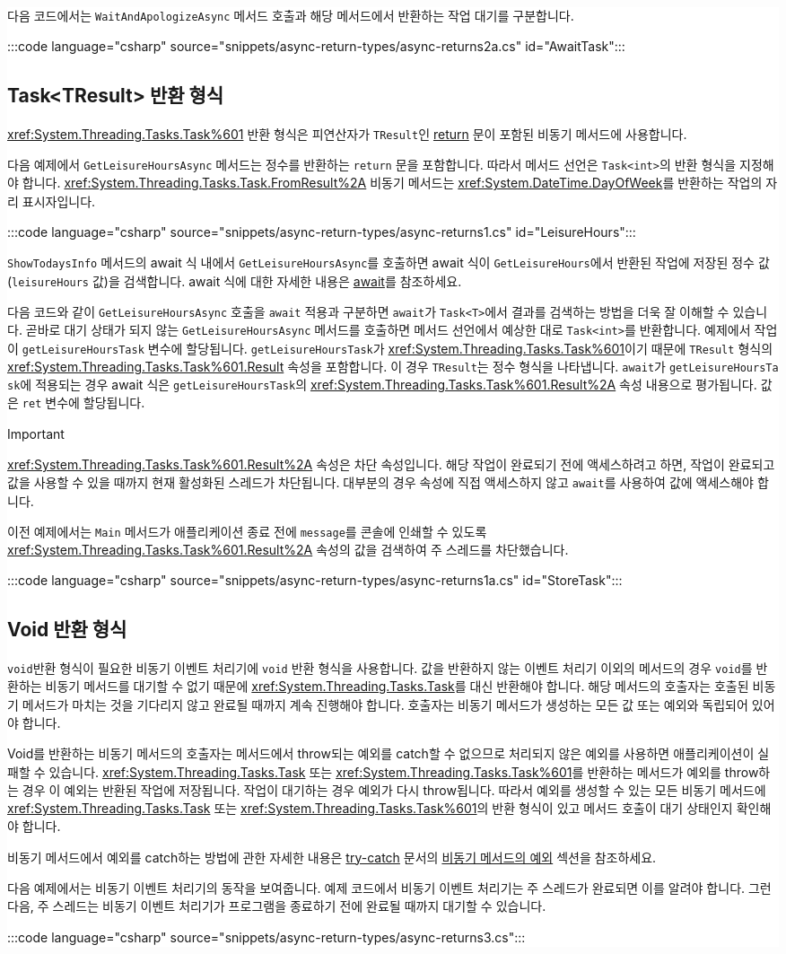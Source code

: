다음 코드에서는 `WaitAndApologizeAsync` 메서드 호출과 해당 메서드에서 반환하는 작업 대기를 구분합니다.

:::code language="csharp" source="snippets/async-return-types/async-returns2a.cs" id="AwaitTask":::

## <a name="tasktresult-return-type"></a>Task\<TResult\> 반환 형식

<xref:System.Threading.Tasks.Task%601> 반환 형식은 피연산자가 `TResult`인 [return](../../../language-reference/keywords/return.md) 문이 포함된 비동기 메서드에 사용합니다.

다음 예제에서 `GetLeisureHoursAsync` 메서드는 정수를 반환하는 `return` 문을 포함합니다. 따라서 메서드 선언은 `Task<int>`의 반환 형식을 지정해야 합니다. <xref:System.Threading.Tasks.Task.FromResult%2A> 비동기 메서드는 <xref:System.DateTime.DayOfWeek>를 반환하는 작업의 자리 표시자입니다.

:::code language="csharp" source="snippets/async-return-types/async-returns1.cs" id="LeisureHours":::

`ShowTodaysInfo` 메서드의 await 식 내에서 `GetLeisureHoursAsync`를 호출하면 await 식이 `GetLeisureHours`에서 반환된 작업에 저장된 정수 값(`leisureHours` 값)을 검색합니다. await 식에 대한 자세한 내용은 [await](../../../language-reference/operators/await.md)를 참조하세요.

다음 코드와 같이 `GetLeisureHoursAsync` 호출을 `await` 적용과 구분하면 `await`가 `Task<T>`에서 결과를 검색하는 방법을 더욱 잘 이해할 수 있습니다. 곧바로 대기 상태가 되지 않는 `GetLeisureHoursAsync` 메서드를 호출하면 메서드 선언에서 예상한 대로 `Task<int>`를 반환합니다. 예제에서 작업이 `getLeisureHoursTask` 변수에 할당됩니다. `getLeisureHoursTask`가 <xref:System.Threading.Tasks.Task%601>이기 때문에 `TResult` 형식의 <xref:System.Threading.Tasks.Task%601.Result> 속성을 포함합니다. 이 경우 `TResult`는 정수 형식을 나타냅니다. `await`가 `getLeisureHoursTask`에 적용되는 경우 await 식은 `getLeisureHoursTask`의 <xref:System.Threading.Tasks.Task%601.Result%2A> 속성 내용으로 평가됩니다. 값은 `ret` 변수에 할당됩니다.

> [!IMPORTANT]
> <xref:System.Threading.Tasks.Task%601.Result%2A> 속성은 차단 속성입니다. 해당 작업이 완료되기 전에 액세스하려고 하면, 작업이 완료되고 값을 사용할 수 있을 때까지 현재 활성화된 스레드가 차단됩니다. 대부분의 경우 속성에 직접 액세스하지 않고 `await`를 사용하여 값에 액세스해야 합니다.
>
> 이전 예제에서는 `Main` 메서드가 애플리케이션 종료 전에 `message`를 콘솔에 인쇄할 수 있도록 <xref:System.Threading.Tasks.Task%601.Result%2A> 속성의 값을 검색하여 주 스레드를 차단했습니다.

:::code language="csharp" source="snippets/async-return-types/async-returns1a.cs" id="StoreTask":::

## <a name="void-return-type"></a>Void 반환 형식

`void`반환 형식이 필요한 비동기 이벤트 처리기에 `void` 반환 형식을 사용합니다. 값을 반환하지 않는 이벤트 처리기 이외의 메서드의 경우 `void`를 반환하는 비동기 메서드를 대기할 수 없기 때문에 <xref:System.Threading.Tasks.Task>를 대신 반환해야 합니다. 해당 메서드의 호출자는 호출된 비동기 메서드가 마치는 것을 기다리지 않고 완료될 때까지 계속 진행해야 합니다. 호출자는 비동기 메서드가 생성하는 모든 값 또는 예외와 독립되어 있어야 합니다.

Void를 반환하는 비동기 메서드의 호출자는 메서드에서 throw되는 예외를 catch할 수 없으므로 처리되지 않은 예외를 사용하면 애플리케이션이 실패할 수 있습니다. <xref:System.Threading.Tasks.Task> 또는 <xref:System.Threading.Tasks.Task%601>를 반환하는 메서드가 예외를 throw하는 경우 이 예외는 반환된 작업에 저장됩니다. 작업이 대기하는 경우 예외가 다시 throw됩니다. 따라서 예외를 생성할 수 있는 모든 비동기 메서드에 <xref:System.Threading.Tasks.Task> 또는 <xref:System.Threading.Tasks.Task%601>의 반환 형식이 있고 메서드 호출이 대기 상태인지 확인해야 합니다.

비동기 메서드에서 예외를 catch하는 방법에 관한 자세한 내용은 [try-catch](../../../language-reference/keywords/try-catch.md) 문서의 [비동기 메서드의 예외](../../../language-reference/keywords/try-catch.md#exceptions-in-async-methods) 섹션을 참조하세요.

다음 예제에서는 비동기 이벤트 처리기의 동작을 보여줍니다. 예제 코드에서 비동기 이벤트 처리기는 주 스레드가 완료되면 이를 알려야 합니다. 그런 다음, 주 스레드는 비동기 이벤트 처리기가 프로그램을 종료하기 전에 완료될 때까지 대기할 수 있습니다.

:::code language="csharp" source="snippets/async-return-types/async-returns3.cs":::
